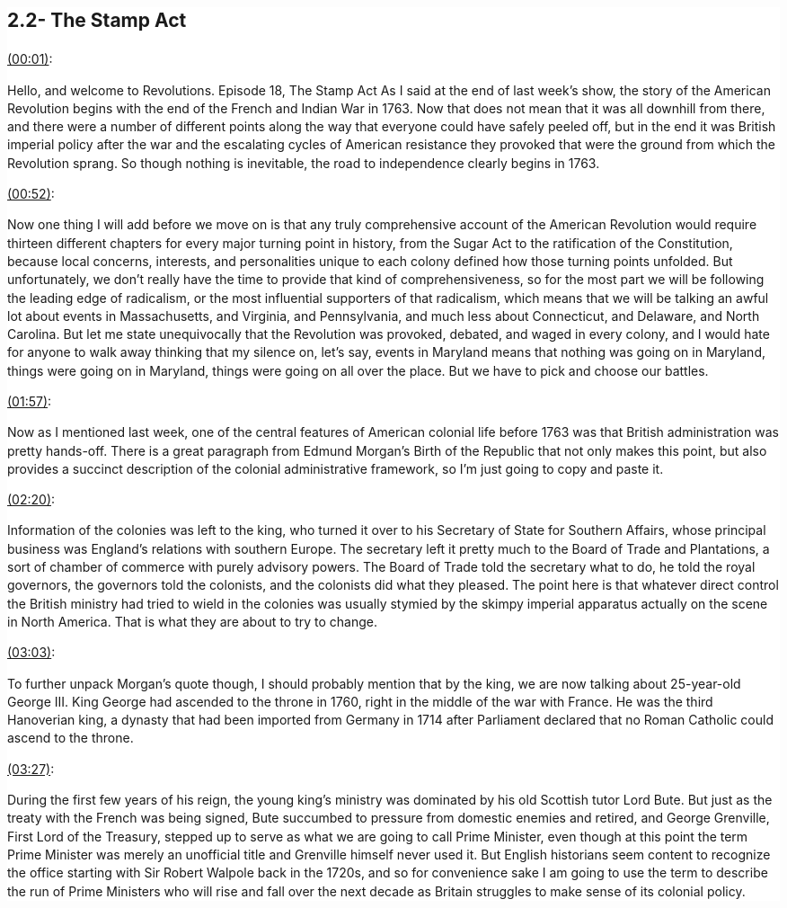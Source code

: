 ## 2.2- The Stamp Act

 [(00:01)](#!):

Hello, and welcome to Revolutions. Episode 18, The Stamp Act As I said at the end of last week’s show, the story of the American Revolution begins with the end of the French and Indian War in 1763. Now that does not mean that it was all downhill from there, and there were a number of different points along the way that everyone could have safely peeled off, but in the end it was British imperial policy after the war and the escalating cycles of American resistance they provoked that were the ground from which the Revolution sprang. So though nothing is inevitable, the road to independence clearly begins in 1763.

[(00:52)](#!):

Now one thing I will add before we move on is that any truly comprehensive account of the American Revolution would require thirteen different chapters for every major turning point in history, from the Sugar Act to the ratification of the Constitution, because local concerns, interests, and personalities unique to each colony defined how those turning points unfolded. But unfortunately, we don’t really have the time to provide that kind of comprehensiveness, so for the most part we will be following the leading edge of radicalism, or the most influential supporters of that radicalism, which means that we will be talking an awful lot about events in Massachusetts, and Virginia, and Pennsylvania, and much less about Connecticut, and Delaware, and North Carolina. But let me state unequivocally that the Revolution was provoked, debated, and waged in every colony, and I would hate for anyone to walk away thinking that my silence on, let’s say, events in Maryland means that nothing was going on in Maryland, things were going on in Maryland, things were going on all over the place. But we have to pick and choose our battles.

[(01:57)](#!):

Now as I mentioned last week, one of the central features of American colonial life before 1763 was that British administration was pretty hands-off. There is a great paragraph from Edmund Morgan’s Birth of the Republic that not only makes this point, but also provides a succinct description of the colonial administrative framework, so I’m just going to copy and paste it.

[(02:20)](#!):

Information of the colonies was left to the king, who turned it over to his Secretary of State for Southern Affairs, whose principal business was England’s relations with southern Europe. The secretary left it pretty much to the Board of Trade and Plantations, a sort of chamber of commerce with purely advisory powers. The Board of Trade told the secretary what to do, he told the royal governors, the governors told the colonists, and the colonists did what they pleased. The point here is that whatever direct control the British ministry had tried to wield in the colonies was usually stymied by the skimpy imperial apparatus actually on the scene in North America. That is what they are about to try to change.

[(03:03)](#!):

To further unpack Morgan’s quote though, I should probably mention that by the king, we are now talking about 25-year-old George III. King George had ascended to the throne in 1760, right in the middle of the war with France. He was the third Hanoverian king, a dynasty that had been imported from Germany in 1714 after Parliament declared that no Roman Catholic could ascend to the throne.

[(03:27)](#!):

During the first few years of his reign, the young king’s ministry was dominated by his old Scottish tutor Lord Bute. But just as the treaty with the French was being signed, Bute succumbed to pressure from domestic enemies and retired, and George Grenville, First Lord of the Treasury, stepped up to serve as what we are going to call Prime Minister, even though at this point the term Prime Minister was merely an unofficial title and Grenville himself never used it. But English historians seem content to recognize the office starting with Sir Robert Walpole back in the 1720s, and so for convenience sake I am going to use the term to describe the run of Prime Ministers who will rise and fall over the next decade as Britain struggles to make sense of its colonial policy.
